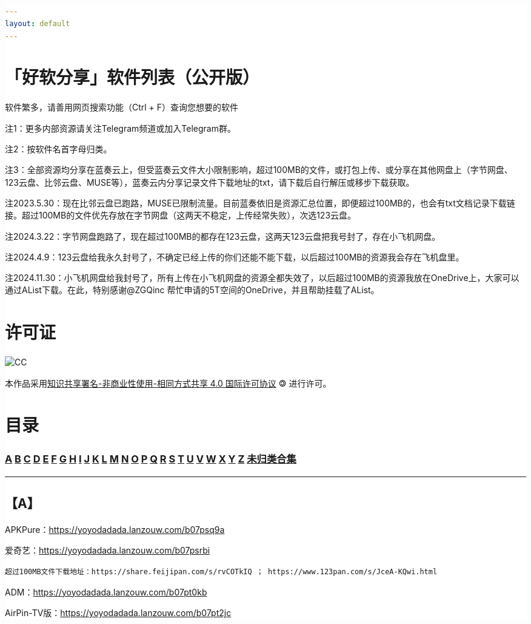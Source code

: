 ```yaml
---
layout: default
---
```


# 「好软分享」软件列表（公开版）

软件繁多，请善用网页搜索功能（Ctrl + F）查询您想要的软件

注1：更多内部资源请关注Telegram频道或加入Telegram群。

注2：按软件名首字母归类。

注3：全部资源均分享在蓝奏云上，但受蓝奏云文件大小限制影响，超过100MB的文件，或打包上传、或分享在其他网盘上（字节网盘、123云盘、比邻云盘、MUSE等），蓝奏云内分享记录文件下载地址的txt，请下载后自行解压或移步下载获取。

注2023.5.30：现在比邻云盘已跑路，MUSE已限制流量。目前蓝奏依旧是资源汇总位置，即便超过100MB的，也会有txt文档记录下载链接。超过100MB的文件优先存放在字节网盘（这两天不稳定，上传经常失败），次选123云盘。

注2024.3.22：字节网盘跑路了，现在超过100MB的都存在123云盘，这两天123云盘把我号封了，存在小飞机网盘。

注2024.4.9：123云盘给我永久封号了，不确定已经上传的你们还能不能下载，以后超过100MB的资源我会存在飞机盘里。

注2024.11.30：小飞机网盘给我封号了，所有上传在小飞机网盘的资源全都失效了，以后超过100MB的资源我放在OneDrive上，大家可以通过AList下载。在此，特别感谢@ZGQinc 帮忙申请的5T空间的OneDrive，并且帮助挂载了AList。

# 许可证

![CC](https://i.creativecommons.org/l/by-nc-sa/4.0/88x31.png)

本作品采用[知识共享署名-非商业性使用-相同方式共享 4.0 国际许可协议](http://creativecommons.org/licenses/by-nc-sa/4.0/) 🄯 进行许可。

# 目录

### [A](#a) [B](#b) [C](#c) [D](#d) [E](#e) [F](#f) [G](#g) [H](#h) [I](#i) [J](#j) [K](#k) [L](#l) [M](#m) [N](#n) [O](#o) [P](#p) [Q](#q) [R](#r) [S](#s) [T](#t) [U](#u) [V](#v) [W](#w) [X](#x) [Y](#y) [Z](#z) [未归类合集](#未归类、合集)

---

## 【A】

APKPure：https://yoyodadada.lanzouw.com/b07psq9a

爱奇艺：https://yoyodadada.lanzouw.com/b07psrbi

    超过100MB文件下载地址：https://share.feijipan.com/s/rvCOTkIQ ； https://www.123pan.com/s/JceA-KQwi.html

ADM：https://yoyodadada.lanzouw.com/b07pt0kb

AirPin-TV版：https://yoyodadada.lanzouw.com/b07pt2jc
